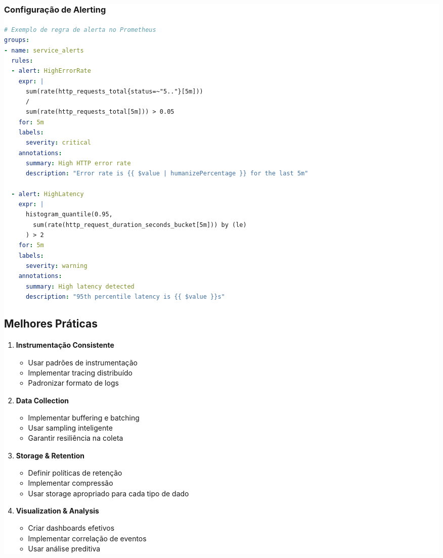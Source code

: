 ### Configuração de Alerting

```yaml
# Exemplo de regra de alerta no Prometheus
groups:
- name: service_alerts
  rules:
  - alert: HighErrorRate
    expr: |
      sum(rate(http_requests_total{status=~"5.."}[5m])) 
      / 
      sum(rate(http_requests_total[5m])) > 0.05
    for: 5m
    labels:
      severity: critical
    annotations:
      summary: High HTTP error rate
      description: "Error rate is {{ $value | humanizePercentage }} for the last 5m"

  - alert: HighLatency
    expr: |
      histogram_quantile(0.95, 
        sum(rate(http_request_duration_seconds_bucket[5m])) by (le)
      ) > 2
    for: 5m
    labels:
      severity: warning
    annotations:
      summary: High latency detected
      description: "95th percentile latency is {{ $value }}s"
```

## Melhores Práticas

1. **Instrumentação Consistente**
   - Usar padrões de instrumentação
   - Implementar tracing distribuído
   - Padronizar formato de logs

2. **Data Collection**
   - Implementar buffering e batching
   - Usar sampling inteligente
   - Garantir resiliência na coleta

3. **Storage & Retention**
   - Definir políticas de retenção
   - Implementar compressão
   - Usar storage apropriado para cada tipo de dado

4. **Visualization & Analysis**
   - Criar dashboards efetivos
   - Implementar correlação de eventos
   - Usar análise preditiva
